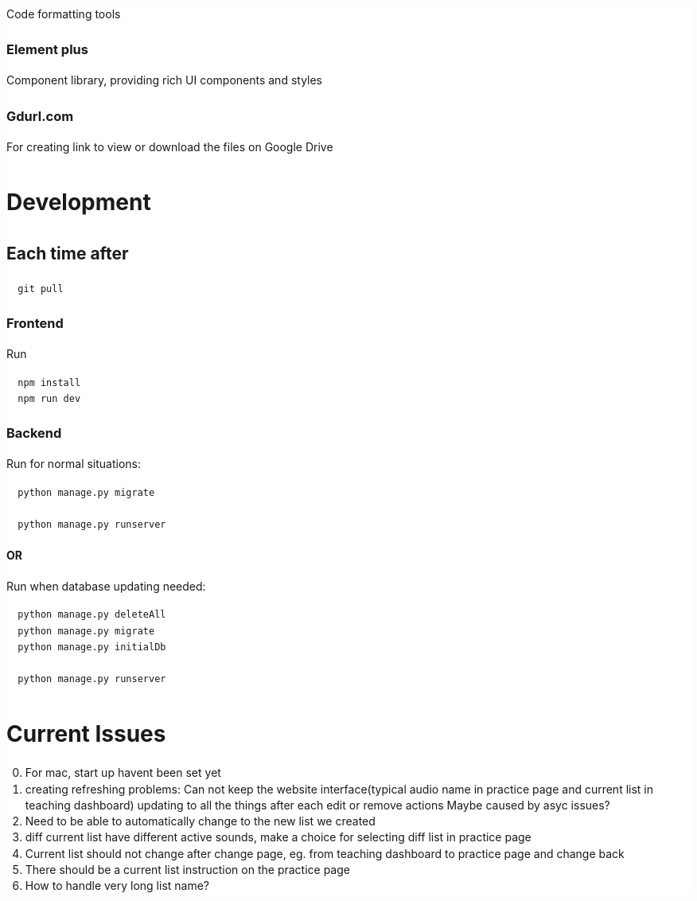   Code formatting tools
### Element plus ###
  Component library, providing rich UI components and styles
### Gdurl.com ###
  For creating link to view or download the files on Google Drive

# Development #
## Each time after ##
```
  git pull
```
### Frontend ###
Run
```
  npm install
  npm run dev
```
### Backend ###
Run for normal situations:
```
  python manage.py migrate

  python manage.py runserver
```
#### OR ####
Run when database updating needed:
```
  python manage.py deleteAll
  python manage.py migrate
  python manage.py initialDb

  python manage.py runserver
```

# Current Issues #
0. For mac, start up havent been set yet
1. creating refreshing problems:
   Can not keep the website interface(typical audio name in practice page and current list in teaching dashboard) 
   updating to all the things after each edit or remove actions
    Maybe caused by asyc issues?
2. Need to be able to automatically change to the new list we created
3. diff current list have different active sounds, make a choice for selecting diff list in practice page
4. Current list should not change after change page, eg. from teaching dashboard to practice page and change back
5. There should be a current list instruction on the practice page
6. How to handle very long list name?
